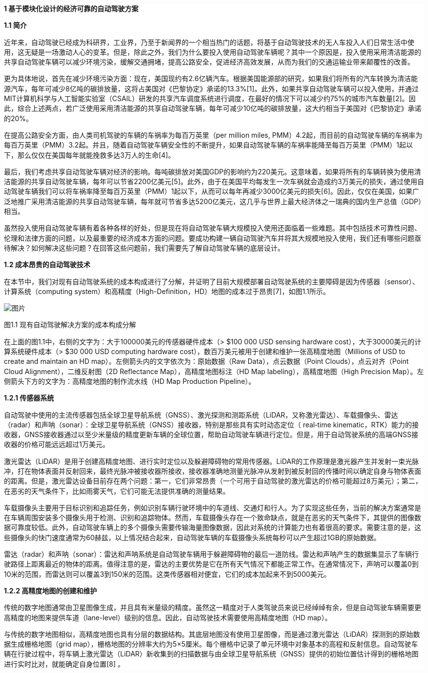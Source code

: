 ﻿**1 基于模块化设计的经济可靠的自动驾驶方案**

**1.1 简介**

近年来，自动驾驶已经成为科研界，工业界，乃至于新闻界的一个相当热门的话题，将基于自动驾驶技术的无人车投入人们日常生活中使用，这无疑是一场激动人心的变革。但是，除此之外，我们为什么要投入使用自动驾驶车辆呢？其中一个原因是，投入使用采用清洁能源的共享自动驾驶车辆可以减少环境污染，缓解交通拥堵，提高公路安全，促进经济高效发展，从而为我们的交通运输业带来颠覆性的改善。

更为具体地说，首先在减少环境污染方面：现在，美国现约有2.6亿辆汽车。根据美国能源部的研究，如果我们将所有的汽车转换为清洁能源汽车，每年可减少8亿吨的碳排放量，这将占美国对《巴黎协定》承诺的13.3%[1]。此外，如果共享自动驾驶车辆可以投入使用，并通过MIT计算机科学与人工智能实验室（CSAIL）研发的共享汽车调度系统进行调度，在最好的情况下可以减少约75%的城市汽车数量[2]。因此，综合上述两点，若广泛使用采用清洁能源的共享自动驾驶车辆，每年可减少10亿吨的碳排放量，这大约相当于美国对《巴黎协定》承诺的20%。

在提高公路安全方面，由人类司机驾驶的车辆的车祸率为每百万英里（per million miles, PMM）4.2起，而目前的自动驾驶车辆的车祸率为每百万英里（PMM）3.2起。并且，随着自动驾驶车辆安全性的不断提升，如果自动驾驶车辆的车祸率能降至每百万英里（PMM）1起以下，那么仅仅在美国每年就能挽救多达3万人的生命[4]。

最后，我们考虑共享自动驾驶车辆对经济的影响。每吨碳排放对美国GDP的影响约为220美元。这意味着，如果将所有的车辆转换为使用清洁能源的共享自动驾驶车辆，每年可以节省2200亿美元[5]。此外，由于在美国平均每发生一次车祸就会造成约3万美元的损失，通过使用自动驾驶车辆我们可以将车祸率降至每百万英里（PMM）1起以下，从而可以每年再减少3000亿美元的损失[6]。因此，仅仅在美国，如果广泛地推广采用清洁能源的共享自动驾驶车辆，每年就可节省多达5200亿美元，这几乎与世界上最大经济体之一瑞典的国内生产总值（GDP）相当。

虽然投入使用自动驾驶车辆有着各种各样的好处，但是现在将自动驾驶车辆大规模投入使用还面临着一些难题。其中包括技术可靠性问题、伦理和法律方面的问题，以及最重要的经济成本方面的问题。要成功构建一辆自动驾驶汽车并将其大规模地投入使用，我们还有哪些问题亟待解决？如何解决这些问题？在回答这些问题前，我们需要先了解自动驾驶车辆的底层设计。

**1.2 成本昂贵的自动驾驶技术**

在本节中，我们对现有自动驾驶系统的成本构成进行了分解，并证明了目前大规模部署自动驾驶系统的主要障碍是因为传感器（sensor）、计算系统（computing system）和高精度（High-Definition，HD）地图的成本过于昂贵[7]，如图1.1所示。

![图片](Aspose.Words.ca6e8170-2d72-4fa3-b069-82d5af9fff97.001.jpeg)

图1.1 现有自动驾驶解决方案的成本构成分解

在上面的图1.1中，右侧的文字为：大于100000美元的传感器硬件成本（> $100 000 USD sensing hardware cost），大于30000美元的计算系统硬件成本（> $30 000 USD computing hardware cost），数百万美元被用于创建和维护一张高精度地图（Millions of USD to create and maintain an HD map）。左侧箭头内的文字依次为：原始数据（Raw Data），点云数据（Point Clouds），点云对齐（Point Cloud Alignment），二维反射图（2D Reflectance Map），高精度地图标注（HD Map labeling），高精度地图（High Precision Map）。左侧箭头下方的文字为：高精度地图的制作流水线（HD Map Production Pipeline）。

**1.2.1 传感器系统**

自动驾驶中使用的主流传感器包括全球卫星导航系统（GNSS）、激光探测和测距系统（LiDAR，又称激光雷达）、车载摄像头、雷达（radar）和声呐（sonar）：全球卫星导航系统（GNSS）接收器，特别是那些具有实时动态定位（ real‐time kinematic，RTK）能力的接收器，GNSS接收器通过以至少米量级的精度更新车辆的全球位置，帮助自动驾驶车辆进行定位。但是，用于自动驾驶系统的高端GNSS接收器的价格可能远远超过1万美元。

激光雷达（LiDAR）是用于创建高精度地图、进行实时定位以及躲避障碍物的常用传感器。LiDAR的工作原理是激光器产生并发射一束光脉冲，打在物体表面并反射回来，最终光脉冲被接收器所接收，接收器准确地测量光脉冲从发射到被反射回的传播时间以确定自身与物体表面的距离。但是，激光雷达设备目前存在两个问题：第一，它们非常昂贵（一个可用于自动驾驶的激光雷达的价格可能超过8万美元）；第二，在恶劣的天气条件下，比如雨雾天气，它们可能无法提供准确的测量结果。

车载摄像头主要用于目标识别和追踪任务，例如识别车辆行驶环境中的车道线、交通灯和行人。为了实现这些任务，当前的解决方案通常是在车辆周围安装多个摄像头用于检测、识别和追踪物体。然而，车载摄像头存在一个致命缺点，就是在恶劣的天气条件下，其提供的图像数据可靠度较低。此外，自动驾驶车辆上的多个摄像头需要传输海量图像数据，因此对系统的计算能力也有着很高的要求。需要注意的是，这些摄像头的快门速度通常为60赫兹，以上情况结合起来，自动驾驶车辆的车载摄像头系统每秒可以产生超过1GB的原始数据。

雷达（radar）和声呐（sonar）：雷达和声呐系统是自动驾驶车辆用于躲避障碍物的最后一道防线。雷达和声呐产生的数据集显示了车辆行驶路径上距离最近的物体的距离。值得注意的是，雷达的主要优势是它在所有天气情况下都能正常工作。在通常情况下，声呐可以覆盖0到10米的范围，而雷达则可以覆盖3到150米的范围。这类传感器相对便宜，它们的成本加起来不到5000美元。

**1.2.2 高精度地图的创建和维护**

传统的数字地图通常由卫星图像生成，并且具有米量级的精度。虽然这一精度对于人类驾驶员来说已经绰绰有余，但是自动驾驶车辆需要更高精度的地图来提供车道（lane-level）级别的信息。因此，自动驾驶技术需要使用高精度地图（HD map）。

与传统的数字地图相似，高精度地图也具有分层的数据结构。其底层地图没有使用卫星图像，而是通过激光雷达（LiDAR）探测到的原始数据生成栅格地图（grid map），栅格地图的分辨率大约为5×5厘米。每个栅格中记录了单元环境中对象基本的高程和反射信息。自动驾驶车辆在行驶过程中，将车辆上激光雷达（LiDAR）新收集到的扫描数据与由全球卫星导航系统（GNSS）提供的初始位置估计得到的栅格地图进行实时比对，就能确定自身位置[8] 。
